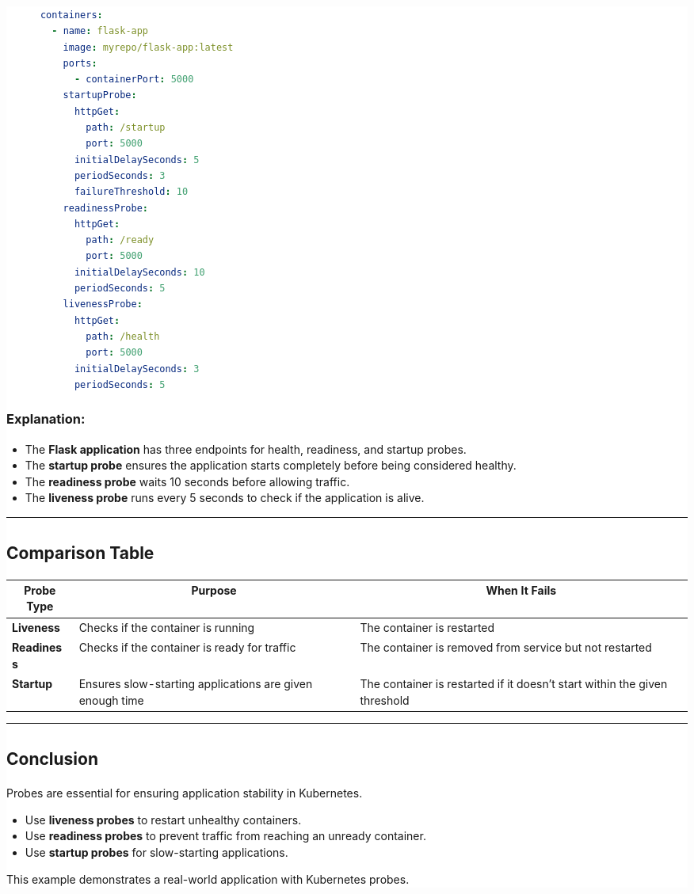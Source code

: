 ```yaml
      containers:
        - name: flask-app
          image: myrepo/flask-app:latest
          ports:
            - containerPort: 5000
          startupProbe:
            httpGet:
              path: /startup
              port: 5000
            initialDelaySeconds: 5
            periodSeconds: 3
            failureThreshold: 10
          readinessProbe:
            httpGet:
              path: /ready
              port: 5000
            initialDelaySeconds: 10
            periodSeconds: 5
          livenessProbe:
            httpGet:
              path: /health
              port: 5000
            initialDelaySeconds: 3
            periodSeconds: 5
```

### **Explanation:**

- The **Flask application** has three endpoints for health, readiness, and startup probes.
- The **startup probe** ensures the application starts completely before being considered healthy.
- The **readiness probe** waits 10 seconds before allowing traffic.
- The **liveness probe** runs every 5 seconds to check if the application is alive.

---

## Comparison Table

| Probe Type    | Purpose                                                  | When It Fails                                                             |
| ------------- | -------------------------------------------------------- | ------------------------------------------------------------------------- |
| **Liveness**  | Checks if the container is running                       | The container is restarted                                                |
| **Readiness** | Checks if the container is ready for traffic             | The container is removed from service but not restarted                   |
| **Startup**   | Ensures slow-starting applications are given enough time | The container is restarted if it doesn’t start within the given threshold |

---

## Conclusion

Probes are essential for ensuring application stability in Kubernetes.

- Use **liveness probes** to restart unhealthy containers.
- Use **readiness probes** to prevent traffic from reaching an unready container.
- Use **startup probes** for slow-starting applications.

This example demonstrates a real-world application with Kubernetes probes.

